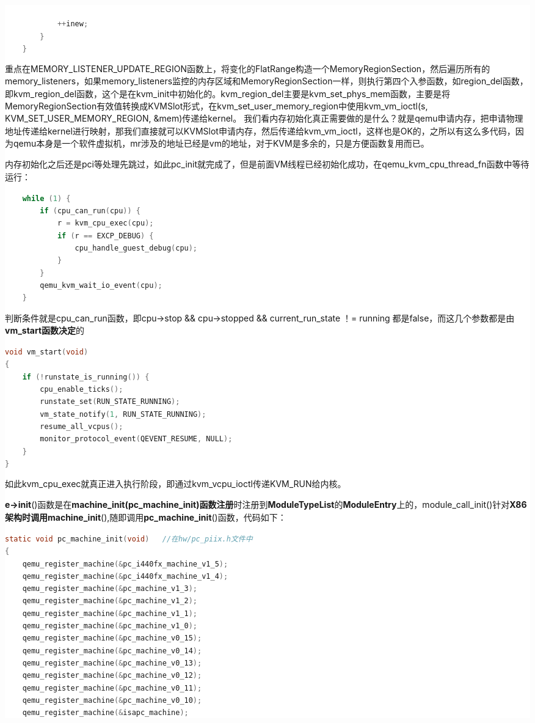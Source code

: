 ```cpp

            ++inew;
        }
    }
```

重点在MEMORY_LISTENER_UPDATE_REGION函数上，将变化的FlatRange构造一个MemoryRegionSection，然后遍历所有的memory_listeners，如果memory_listeners监控的内存区域和MemoryRegionSection一样，则执行第四个入参函数，如region_del函数，即kvm_region_del函数，这个是在kvm_init中初始化的。kvm_region_del主要是kvm_set_phys_mem函数，主要是将MemoryRegionSection有效值转换成KVMSlot形式，在kvm_set_user_memory_region中使用kvm_vm_ioctl(s, KVM_SET_USER_MEMORY_REGION, &mem)传递给kernel。
我们看内存初始化真正需要做的是什么？就是qemu申请内存，把申请物理地址传递给kernel进行映射，那我们直接就可以KVMSlot申请内存，然后传递给kvm_vm_ioctl，这样也是OK的，之所以有这么多代码，因为qemu本身是一个软件虚拟机，mr涉及的地址已经是vm的地址，对于KVM是多余的，只是方便函数复用而已。

内存初始化之后还是pci等处理先跳过，如此pc\_init就完成了，但是前面VM线程已经初始化成功，在qemu\_kvm\_cpu\_thread\_fn函数中等待运行：

```c
    while (1) {
        if (cpu_can_run(cpu)) {
            r = kvm_cpu_exec(cpu);
            if (r == EXCP_DEBUG) {
                cpu_handle_guest_debug(cpu);
            }
        }
        qemu_kvm_wait_io_event(cpu);
    }
```

判断条件就是cpu\_can\_run函数，即cpu\-\>stop && cpu\-\>stopped && current\_run\_state ！= running 都是false，而这几个参数都是由**vm\_start函数决定**的

```c
void vm_start(void)
{
    if (!runstate_is_running()) {
        cpu_enable_ticks();
        runstate_set(RUN_STATE_RUNNING);
        vm_state_notify(1, RUN_STATE_RUNNING);
        resume_all_vcpus();
        monitor_protocol_event(QEVENT_RESUME, NULL);
    }
}
```

如此kvm\_cpu\_exec就真正进入执行阶段，即通过kvm\_vcpu\_ioctl传递KVM\_RUN给内核。







**e\->init**()函数是在**machine\_init(pc\_machine\_init)函数注册**时注册到**ModuleTypeList**的**ModuleEntry**上的，module\_call\_init()针对**X86架构时调用machine\_init**(),随即调用**pc\_machine\_init**()函数，代码如下：

```c
static void pc_machine_init(void)   //在hw/pc_piix.h文件中
{  
    qemu_register_machine(&pc_i440fx_machine_v1_5);  
    qemu_register_machine(&pc_i440fx_machine_v1_4);  
    qemu_register_machine(&pc_machine_v1_3);  
    qemu_register_machine(&pc_machine_v1_2);  
    qemu_register_machine(&pc_machine_v1_1);  
    qemu_register_machine(&pc_machine_v1_0);  
    qemu_register_machine(&pc_machine_v0_15);  
    qemu_register_machine(&pc_machine_v0_14);  
    qemu_register_machine(&pc_machine_v0_13);  
    qemu_register_machine(&pc_machine_v0_12);  
    qemu_register_machine(&pc_machine_v0_11);  
    qemu_register_machine(&pc_machine_v0_10);  
    qemu_register_machine(&isapc_machine);  
```